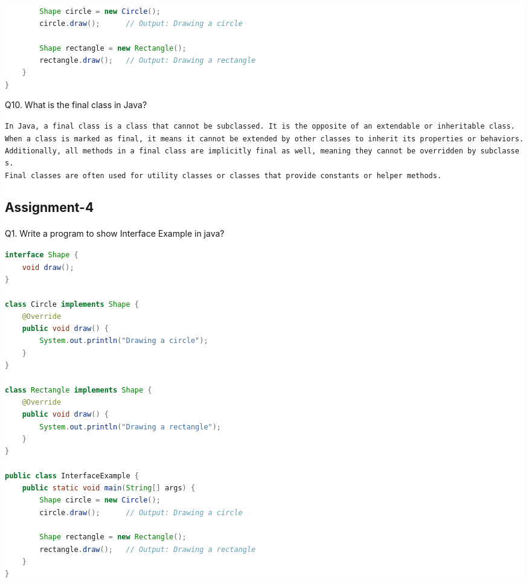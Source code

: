 ```Java
        Shape circle = new Circle();
        circle.draw();      // Output: Drawing a circle

        Shape rectangle = new Rectangle();
        rectangle.draw();   // Output: Drawing a rectangle
    }
}
```

Q10. What is the final class in Java?
```
In Java, a final class is a class that cannot be subclassed. It is the opposite of an extendable or inheritable class.
When a class is marked as final, it means it cannot be extended by other classes to inherit its properties or behaviors.
Additionally, all methods in a final class are implicitly final as well, meaning they cannot be overridden by subclasses.
Final classes are often used for utility classes or classes that provide constants or helper methods.
```

Assignment-4
------------
Q1. Write a program to show Interface Example in java?
```Java
interface Shape {
    void draw();
}

class Circle implements Shape {
    @Override
    public void draw() {
        System.out.println("Drawing a circle");
    }
}

class Rectangle implements Shape {
    @Override
    public void draw() {
        System.out.println("Drawing a rectangle");
    }
}

public class InterfaceExample {
    public static void main(String[] args) {
        Shape circle = new Circle();
        circle.draw();      // Output: Drawing a circle

        Shape rectangle = new Rectangle();
        rectangle.draw();   // Output: Drawing a rectangle
    }
}
```
